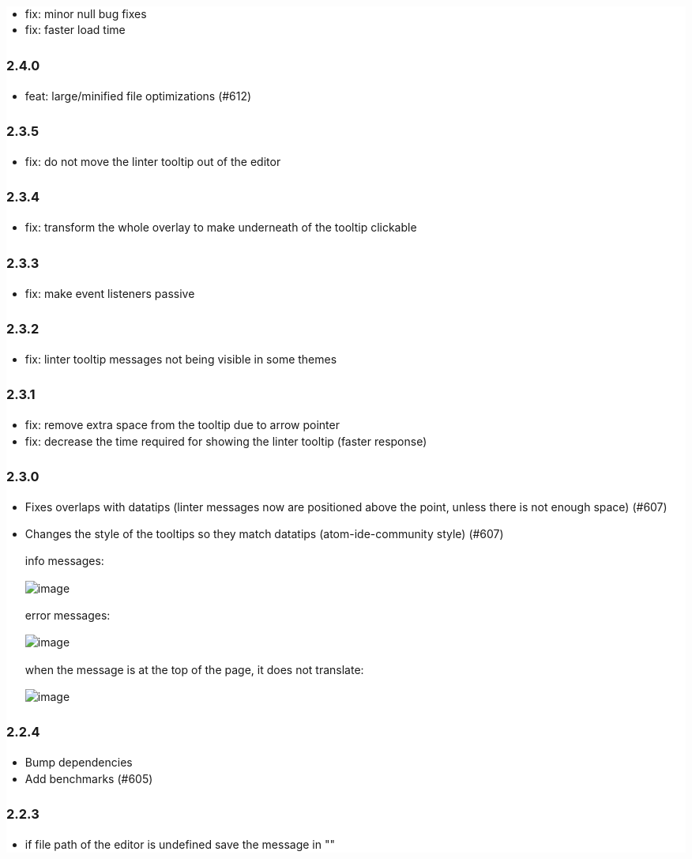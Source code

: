 - fix: minor null bug fixes
- fix: faster load time

### 2.4.0

- feat: large/minified file optimizations (#612)

### 2.3.5

- fix: do not move the linter tooltip out of the editor

### 2.3.4

- fix: transform the whole overlay to make underneath of the tooltip clickable

### 2.3.3

- fix: make event listeners passive

### 2.3.2

- fix: linter tooltip messages not being visible in some themes

### 2.3.1

- fix: remove extra space from the tooltip due to arrow pointer
- fix: decrease the time required for showing the linter tooltip (faster response)

### 2.3.0

- Fixes overlaps with datatips (linter messages now are positioned above the point, unless there is not enough space) (#607)
- Changes the style of the tooltips so they match datatips (atom-ide-community style) (#607)

  info messages:

  ![image](https://user-images.githubusercontent.com/16418197/102887312-532a8280-441c-11eb-99ca-3e82306f3dfb.png)

  error messages:

  ![image](https://user-images.githubusercontent.com/16418197/102887315-54f44600-441c-11eb-8b3f-d89a463b5865.png)

  when the message is at the top of the page, it does not translate:

  ![image](https://user-images.githubusercontent.com/16418197/102887388-7bb27c80-441c-11eb-8961-6a13890ba86a.png)

### 2.2.4

- Bump dependencies
- Add benchmarks (#605)

### 2.2.3

- if file path of the editor is undefined save the message in ""

